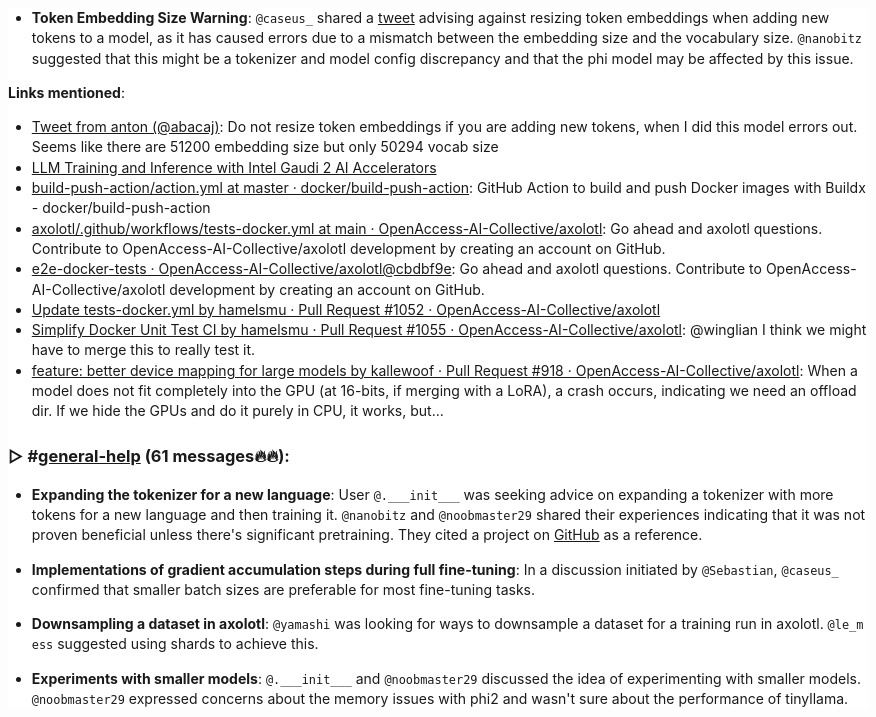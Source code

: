 - **Token Embedding Size Warning**: `@caseus_` shared a [tweet](https://fxtwitter.com/abacaj/status/1743752273199595856) advising against resizing token embeddings when adding new tokens to a model, as it has caused errors due to a mismatch between the embedding size and the vocabulary size. `@nanobitz` suggested that this might be a tokenizer and model config discrepancy and that the phi model may be affected by this issue.

**Links mentioned**:

- [Tweet from anton (@abacaj)](https://fxtwitter.com/abacaj/status/1743752273199595856): Do not resize token embeddings if you are adding new tokens, when I did this model errors out. Seems like there are 51200 embedding size but only 50294 vocab size
- [LLM Training and Inference with Intel Gaudi 2 AI Accelerators](https://www.databricks.com/blog/llm-training-and-inference-intel-gaudi2-ai-accelerators)
- [build-push-action/action.yml at master · docker/build-push-action](https://github.com/docker/build-push-action/blob/master/action.yml#L76-L79): GitHub Action to build and push Docker images with Buildx - docker/build-push-action
- [axolotl/.github/workflows/tests-docker.yml at main · OpenAccess-AI-Collective/axolotl](https://github.com/OpenAccess-AI-Collective/axolotl/blob/main/.github/workflows/tests-docker.yml#L40-L44): Go ahead and axolotl questions. Contribute to OpenAccess-AI-Collective/axolotl development by creating an account on GitHub.
- [e2e-docker-tests · OpenAccess-AI-Collective/axolotl@cbdbf9e](https://github.com/OpenAccess-AI-Collective/axolotl/actions/runs/7425756764/job/20208062696): Go ahead and axolotl questions. Contribute to OpenAccess-AI-Collective/axolotl development by creating an account on GitHub.
- [Update tests-docker.yml by hamelsmu · Pull Request #1052 · OpenAccess-AI-Collective/axolotl](https://github.com/OpenAccess-AI-Collective/axolotl/pull/1052)
- [Simplify Docker Unit Test CI by hamelsmu · Pull Request #1055 · OpenAccess-AI-Collective/axolotl](https://github.com/OpenAccess-AI-Collective/axolotl/pull/1055): @winglian I think we might have to merge this to really test it.
- [feature: better device mapping for large models by kallewoof · Pull Request #918 · OpenAccess-AI-Collective/axolotl](https://github.com/OpenAccess-AI-Collective/axolotl/pull/918): When a model does not fit completely into the GPU (at 16-bits, if merging with a LoRA), a crash occurs, indicating we need an offload dir. If we hide the GPUs and do it purely in CPU, it works, but...


### ▷ #[general-help](https://discord.com/channels/1104757954588196865/1110594519226925137/) (61 messages🔥🔥): 
        
- **Expanding the tokenizer for a new language**: User `@.___init___` was seeking advice on expanding a tokenizer with more tokens for a new language and then training it. `@nanobitz` and `@noobmaster29` shared their experiences indicating that it was not proven beneficial unless there's significant pretraining. They cited a project on [GitHub](https://github.com/ymcui/Chinese-LLaMA-Alpaca/blob/main/README_EN.md) as a reference.

- **Implementations of gradient accumulation steps during full fine-tuning**: In a discussion initiated by `@Sebastian`, `@caseus_` confirmed that smaller batch sizes are preferable for most fine-tuning tasks.

- **Downsampling a dataset in axolotl**: `@yamashi` was looking for ways to downsample a dataset for a training run in axolotl. `@le_mess` suggested using shards to achieve this.

- **Experiments with smaller models**: `@.___init___` and `@noobmaster29` discussed the idea of experimenting with smaller models. `@noobmaster29` expressed concerns about the memory issues with phi2 and wasn't sure about the performance of tinyllama.
